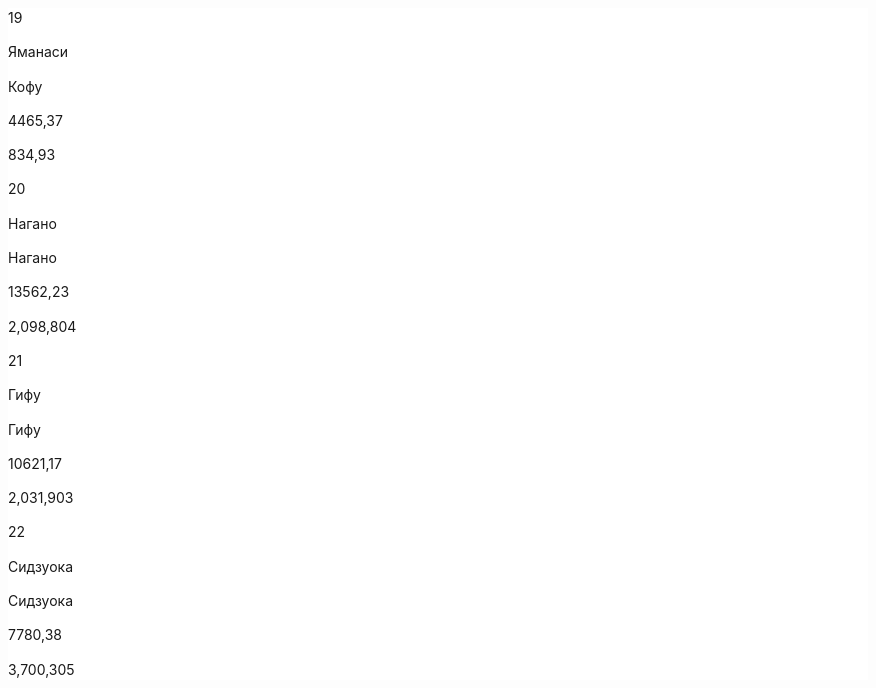 




19


Яманаси


Кофу


4465,37


834,93






20


Нагано


Нагано


13562,23


2,098,804






21


Гифу


Гифу


10621,17


2,031,903






22


Сидзуока


Сидзуока


7780,38


3,700,305

